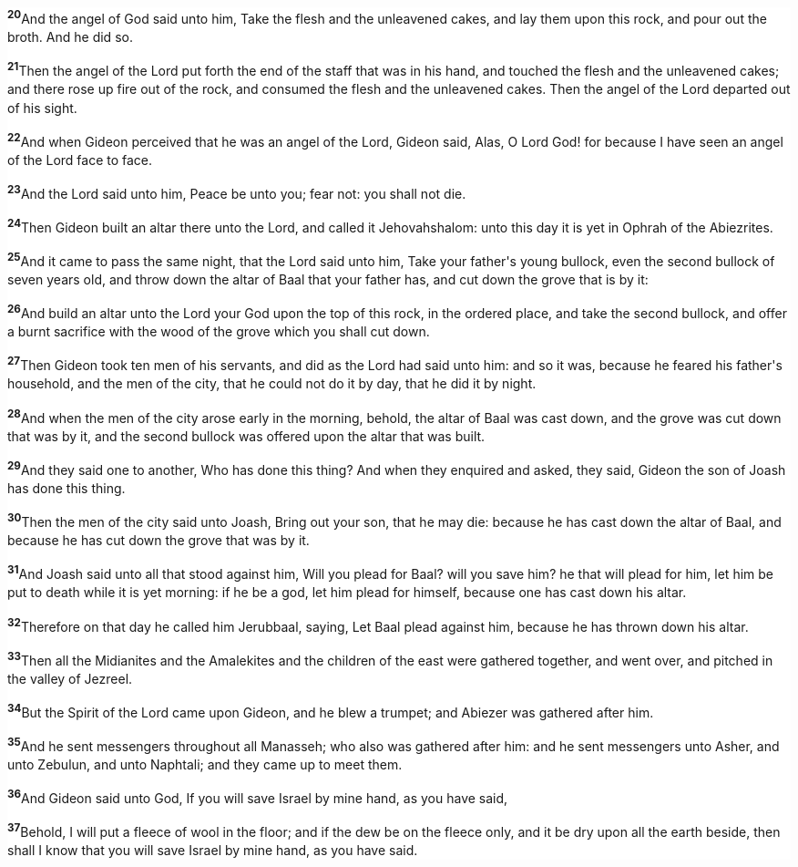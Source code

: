 <sup>**20**</sup>And the angel of God said unto him, Take the flesh and the unleavened cakes, and lay them upon this rock, and pour out the broth. And he did so.

<sup>**21**</sup>Then the angel of the Lord put forth the end of the staff that was in his hand, and touched the flesh and the unleavened cakes; and there rose up fire out of the rock, and consumed the flesh and the unleavened cakes. Then the angel of the Lord departed out of his sight.

<sup>**22**</sup>And when Gideon perceived that he was an angel of the Lord, Gideon said, Alas, O Lord God! for because I have seen an angel of the Lord face to face.

<sup>**23**</sup>And the Lord said unto him, Peace be unto you; fear not: you shall not die.

<sup>**24**</sup>Then Gideon built an altar there unto the Lord, and called it Jehovahshalom: unto this day it is yet in Ophrah of the Abiezrites.

<sup>**25**</sup>And it came to pass the same night, that the Lord said unto him, Take your father's young bullock, even the second bullock of seven years old, and throw down the altar of Baal that your father has, and cut down the grove that is by it:

<sup>**26**</sup>And build an altar unto the Lord your God upon the top of this rock, in the ordered place, and take the second bullock, and offer a burnt sacrifice with the wood of the grove which you shall cut down.

<sup>**27**</sup>Then Gideon took ten men of his servants, and did as the Lord had said unto him: and so it was, because he feared his father's household, and the men of the city, that he could not do it by day, that he did it by night.

<sup>**28**</sup>And when the men of the city arose early in the morning, behold, the altar of Baal was cast down, and the grove was cut down that was by it, and the second bullock was offered upon the altar that was built.

<sup>**29**</sup>And they said one to another, Who has done this thing? And when they enquired and asked, they said, Gideon the son of Joash has done this thing.

<sup>**30**</sup>Then the men of the city said unto Joash, Bring out your son, that he may die: because he has cast down the altar of Baal, and because he has cut down the grove that was by it.

<sup>**31**</sup>And Joash said unto all that stood against him, Will you plead for Baal? will you save him? he that will plead for him, let him be put to death while it is yet morning: if he be a god, let him plead for himself, because one has cast down his altar.

<sup>**32**</sup>Therefore on that day he called him Jerubbaal, saying, Let Baal plead against him, because he has thrown down his altar.

<sup>**33**</sup>Then all the Midianites and the Amalekites and the children of the east were gathered together, and went over, and pitched in the valley of Jezreel.

<sup>**34**</sup>But the Spirit of the Lord came upon Gideon, and he blew a trumpet; and Abiezer was gathered after him.

<sup>**35**</sup>And he sent messengers throughout all Manasseh; who also was gathered after him: and he sent messengers unto Asher, and unto Zebulun, and unto Naphtali; and they came up to meet them.

<sup>**36**</sup>And Gideon said unto God, If you will save Israel by mine hand, as you have said,

<sup>**37**</sup>Behold, I will put a fleece of wool in the floor; and if the dew be on the fleece only, and it be dry upon all the earth beside, then shall I know that you will save Israel by mine hand, as you have said.

